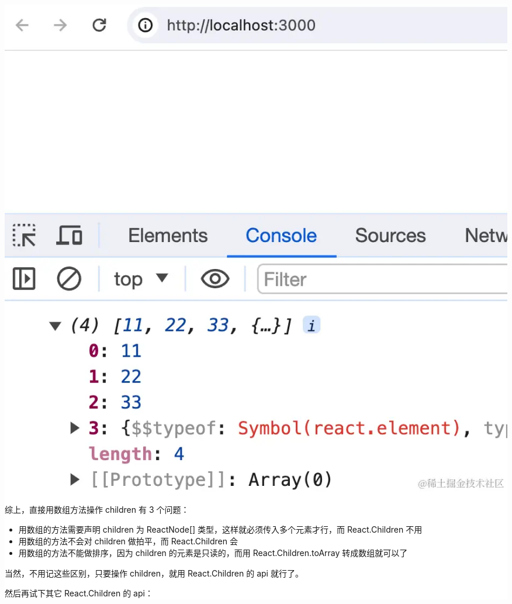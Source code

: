 ![](./images/2efbcf2b977556eb77b0805324c93f5d.webp )

综上，直接用数组方法操作 children 有 3 个问题：

- 用数组的方法需要声明 children 为 ReactNode[] 类型，这样就必须传入多个元素才行，而 React.Children 不用
- 用数组的方法不会对 children 做拍平，而 React.Children 会
- 用数组的方法不能做排序，因为 children 的元素是只读的，而用 React.Children.toArray 转成数组就可以了

当然，不用记这些区别，只要操作 children，就用 React.Children 的 api 就行了。

然后再试下其它 React.Children 的 api：
